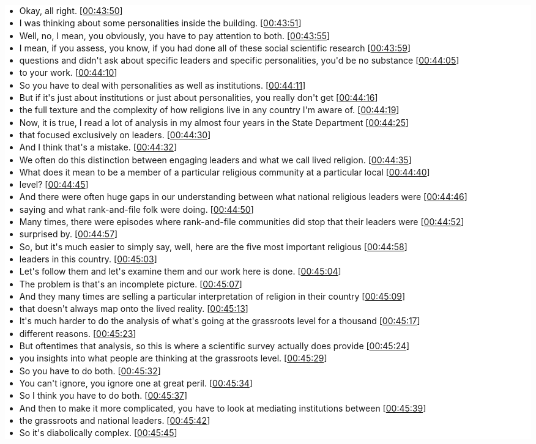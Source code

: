 *  Okay, all right. [[00:43:50](https://www.youtube.com/watch?v=X2_ziaZ60lA&t=2630.6800000000003s)]
*  I was thinking about some personalities inside the building. [[00:43:51](https://www.youtube.com/watch?v=X2_ziaZ60lA&t=2631.6800000000003s)]
*  Well, no, I mean, you obviously, you have to pay attention to both. [[00:43:55](https://www.youtube.com/watch?v=X2_ziaZ60lA&t=2635.96s)]
*  I mean, if you assess, you know, if you had done all of these social scientific research [[00:43:59](https://www.youtube.com/watch?v=X2_ziaZ60lA&t=2639.96s)]
*  questions and didn't ask about specific leaders and specific personalities, you'd be no substance [[00:44:05](https://www.youtube.com/watch?v=X2_ziaZ60lA&t=2645.7599999999998s)]
*  to your work. [[00:44:10](https://www.youtube.com/watch?v=X2_ziaZ60lA&t=2650.72s)]
*  So you have to deal with personalities as well as institutions. [[00:44:11](https://www.youtube.com/watch?v=X2_ziaZ60lA&t=2651.72s)]
*  But if it's just about institutions or just about personalities, you really don't get [[00:44:16](https://www.youtube.com/watch?v=X2_ziaZ60lA&t=2656.48s)]
*  the full texture and the complexity of how religions live in any country I'm aware of. [[00:44:19](https://www.youtube.com/watch?v=X2_ziaZ60lA&t=2659.9199999999996s)]
*  Now, it is true, I read a lot of analysis in my almost four years in the State Department [[00:44:25](https://www.youtube.com/watch?v=X2_ziaZ60lA&t=2665.72s)]
*  that focused exclusively on leaders. [[00:44:30](https://www.youtube.com/watch?v=X2_ziaZ60lA&t=2670.24s)]
*  And I think that's a mistake. [[00:44:32](https://www.youtube.com/watch?v=X2_ziaZ60lA&t=2672.24s)]
*  We often do this distinction between engaging leaders and what we call lived religion. [[00:44:35](https://www.youtube.com/watch?v=X2_ziaZ60lA&t=2675.4399999999996s)]
*  What does it mean to be a member of a particular religious community at a particular local [[00:44:40](https://www.youtube.com/watch?v=X2_ziaZ60lA&t=2680.4399999999996s)]
*  level? [[00:44:45](https://www.youtube.com/watch?v=X2_ziaZ60lA&t=2685.4399999999996s)]
*  And there were often huge gaps in our understanding between what national religious leaders were [[00:44:46](https://www.youtube.com/watch?v=X2_ziaZ60lA&t=2686.4399999999996s)]
*  saying and what rank-and-file folk were doing. [[00:44:50](https://www.youtube.com/watch?v=X2_ziaZ60lA&t=2690.2s)]
*  Many times, there were episodes where rank-and-file communities did stop that their leaders were [[00:44:52](https://www.youtube.com/watch?v=X2_ziaZ60lA&t=2692.52s)]
*  surprised by. [[00:44:57](https://www.youtube.com/watch?v=X2_ziaZ60lA&t=2697.84s)]
*  So, but it's much easier to simply say, well, here are the five most important religious [[00:44:58](https://www.youtube.com/watch?v=X2_ziaZ60lA&t=2698.84s)]
*  leaders in this country. [[00:45:03](https://www.youtube.com/watch?v=X2_ziaZ60lA&t=2703.32s)]
*  Let's follow them and let's examine them and our work here is done. [[00:45:04](https://www.youtube.com/watch?v=X2_ziaZ60lA&t=2704.32s)]
*  The problem is that's an incomplete picture. [[00:45:07](https://www.youtube.com/watch?v=X2_ziaZ60lA&t=2707.92s)]
*  And they many times are selling a particular interpretation of religion in their country [[00:45:09](https://www.youtube.com/watch?v=X2_ziaZ60lA&t=2709.8s)]
*  that doesn't always map onto the lived reality. [[00:45:13](https://www.youtube.com/watch?v=X2_ziaZ60lA&t=2713.84s)]
*  It's much harder to do the analysis of what's going at the grassroots level for a thousand [[00:45:17](https://www.youtube.com/watch?v=X2_ziaZ60lA&t=2717.68s)]
*  different reasons. [[00:45:23](https://www.youtube.com/watch?v=X2_ziaZ60lA&t=2723.16s)]
*  But oftentimes that analysis, so this is where a scientific survey actually does provide [[00:45:24](https://www.youtube.com/watch?v=X2_ziaZ60lA&t=2724.16s)]
*  you insights into what people are thinking at the grassroots level. [[00:45:29](https://www.youtube.com/watch?v=X2_ziaZ60lA&t=2729.2s)]
*  So you have to do both. [[00:45:32](https://www.youtube.com/watch?v=X2_ziaZ60lA&t=2732.84s)]
*  You can't ignore, you ignore one at great peril. [[00:45:34](https://www.youtube.com/watch?v=X2_ziaZ60lA&t=2734.04s)]
*  So I think you have to do both. [[00:45:37](https://www.youtube.com/watch?v=X2_ziaZ60lA&t=2737.04s)]
*  And then to make it more complicated, you have to look at mediating institutions between [[00:45:39](https://www.youtube.com/watch?v=X2_ziaZ60lA&t=2739.48s)]
*  the grassroots and national leaders. [[00:45:42](https://www.youtube.com/watch?v=X2_ziaZ60lA&t=2742.8s)]
*  So it's diabolically complex. [[00:45:45](https://www.youtube.com/watch?v=X2_ziaZ60lA&t=2745.52s)]